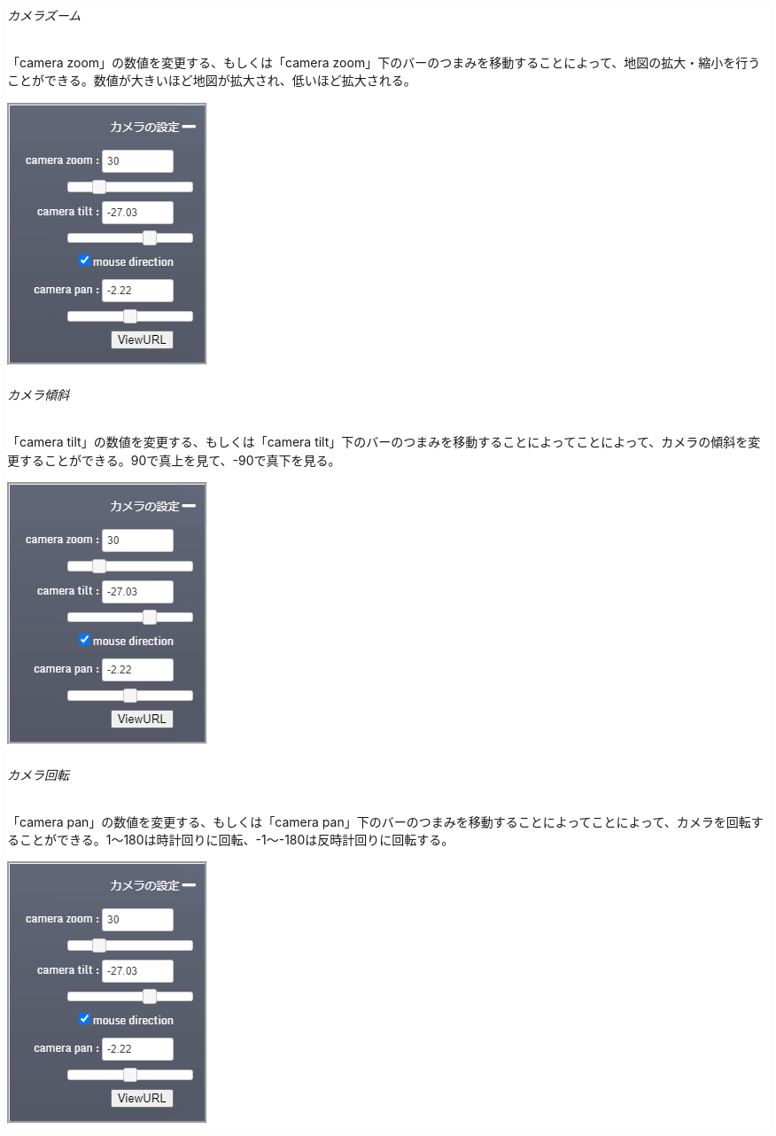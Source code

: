 ###### カメラズーム
「camera zoom」の数値を変更する、もしくは「camera zoom」下のバーのつまみを移動することによって、地図の拡大・縮小を行うことができる。数値が大きいほど地図が拡大され、低いほど拡大される。

![](media/MANUAL/image20.png)

###### カメラ傾斜
「camera tilt」の数値を変更する、もしくは「camera tilt」下のバーのつまみを移動することによってことによって、カメラの傾斜を変更することができる。90で真上を見て、-90で真下を見る。

![](media/MANUAL/image20.png)

###### カメラ回転
「camera pan」の数値を変更する、もしくは「camera pan」下のバーのつまみを移動することによってことによって、カメラを回転することができる。1～180は時計回りに回転、-1～-180は反時計回りに回転する。

![](media/MANUAL/image20.png)
